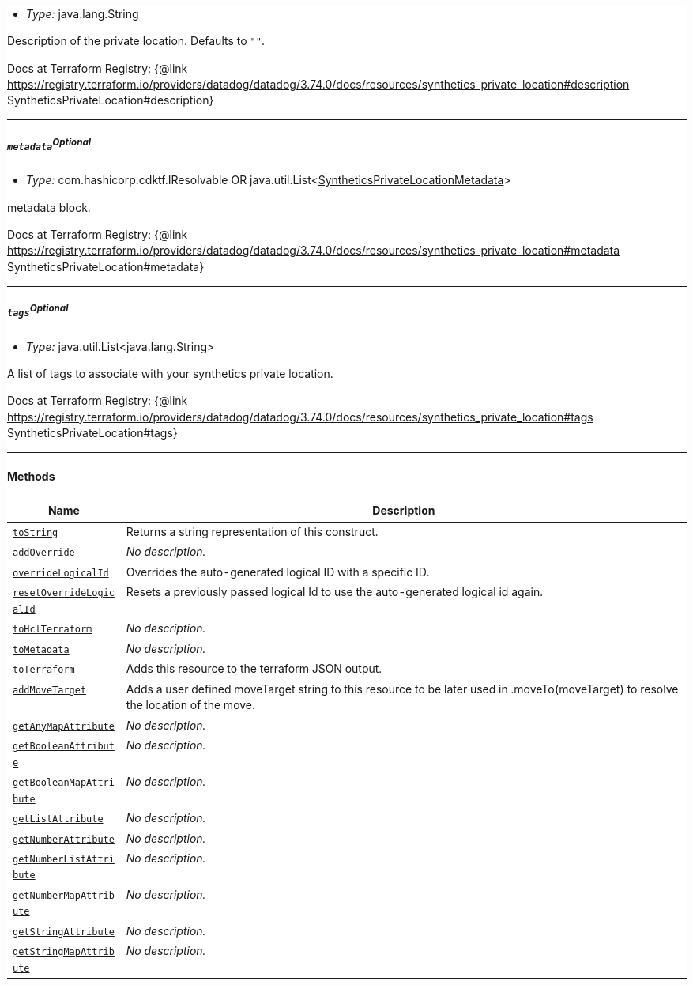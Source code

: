 - *Type:* java.lang.String

Description of the private location. Defaults to `""`.

Docs at Terraform Registry: {@link https://registry.terraform.io/providers/datadog/datadog/3.74.0/docs/resources/synthetics_private_location#description SyntheticsPrivateLocation#description}

---

##### `metadata`<sup>Optional</sup> <a name="metadata" id="@cdktf/provider-datadog.syntheticsPrivateLocation.SyntheticsPrivateLocation.Initializer.parameter.metadata"></a>

- *Type:* com.hashicorp.cdktf.IResolvable OR java.util.List<<a href="#@cdktf/provider-datadog.syntheticsPrivateLocation.SyntheticsPrivateLocationMetadata">SyntheticsPrivateLocationMetadata</a>>

metadata block.

Docs at Terraform Registry: {@link https://registry.terraform.io/providers/datadog/datadog/3.74.0/docs/resources/synthetics_private_location#metadata SyntheticsPrivateLocation#metadata}

---

##### `tags`<sup>Optional</sup> <a name="tags" id="@cdktf/provider-datadog.syntheticsPrivateLocation.SyntheticsPrivateLocation.Initializer.parameter.tags"></a>

- *Type:* java.util.List<java.lang.String>

A list of tags to associate with your synthetics private location.

Docs at Terraform Registry: {@link https://registry.terraform.io/providers/datadog/datadog/3.74.0/docs/resources/synthetics_private_location#tags SyntheticsPrivateLocation#tags}

---

#### Methods <a name="Methods" id="Methods"></a>

| **Name** | **Description** |
| --- | --- |
| <code><a href="#@cdktf/provider-datadog.syntheticsPrivateLocation.SyntheticsPrivateLocation.toString">toString</a></code> | Returns a string representation of this construct. |
| <code><a href="#@cdktf/provider-datadog.syntheticsPrivateLocation.SyntheticsPrivateLocation.addOverride">addOverride</a></code> | *No description.* |
| <code><a href="#@cdktf/provider-datadog.syntheticsPrivateLocation.SyntheticsPrivateLocation.overrideLogicalId">overrideLogicalId</a></code> | Overrides the auto-generated logical ID with a specific ID. |
| <code><a href="#@cdktf/provider-datadog.syntheticsPrivateLocation.SyntheticsPrivateLocation.resetOverrideLogicalId">resetOverrideLogicalId</a></code> | Resets a previously passed logical Id to use the auto-generated logical id again. |
| <code><a href="#@cdktf/provider-datadog.syntheticsPrivateLocation.SyntheticsPrivateLocation.toHclTerraform">toHclTerraform</a></code> | *No description.* |
| <code><a href="#@cdktf/provider-datadog.syntheticsPrivateLocation.SyntheticsPrivateLocation.toMetadata">toMetadata</a></code> | *No description.* |
| <code><a href="#@cdktf/provider-datadog.syntheticsPrivateLocation.SyntheticsPrivateLocation.toTerraform">toTerraform</a></code> | Adds this resource to the terraform JSON output. |
| <code><a href="#@cdktf/provider-datadog.syntheticsPrivateLocation.SyntheticsPrivateLocation.addMoveTarget">addMoveTarget</a></code> | Adds a user defined moveTarget string to this resource to be later used in .moveTo(moveTarget) to resolve the location of the move. |
| <code><a href="#@cdktf/provider-datadog.syntheticsPrivateLocation.SyntheticsPrivateLocation.getAnyMapAttribute">getAnyMapAttribute</a></code> | *No description.* |
| <code><a href="#@cdktf/provider-datadog.syntheticsPrivateLocation.SyntheticsPrivateLocation.getBooleanAttribute">getBooleanAttribute</a></code> | *No description.* |
| <code><a href="#@cdktf/provider-datadog.syntheticsPrivateLocation.SyntheticsPrivateLocation.getBooleanMapAttribute">getBooleanMapAttribute</a></code> | *No description.* |
| <code><a href="#@cdktf/provider-datadog.syntheticsPrivateLocation.SyntheticsPrivateLocation.getListAttribute">getListAttribute</a></code> | *No description.* |
| <code><a href="#@cdktf/provider-datadog.syntheticsPrivateLocation.SyntheticsPrivateLocation.getNumberAttribute">getNumberAttribute</a></code> | *No description.* |
| <code><a href="#@cdktf/provider-datadog.syntheticsPrivateLocation.SyntheticsPrivateLocation.getNumberListAttribute">getNumberListAttribute</a></code> | *No description.* |
| <code><a href="#@cdktf/provider-datadog.syntheticsPrivateLocation.SyntheticsPrivateLocation.getNumberMapAttribute">getNumberMapAttribute</a></code> | *No description.* |
| <code><a href="#@cdktf/provider-datadog.syntheticsPrivateLocation.SyntheticsPrivateLocation.getStringAttribute">getStringAttribute</a></code> | *No description.* |
| <code><a href="#@cdktf/provider-datadog.syntheticsPrivateLocation.SyntheticsPrivateLocation.getStringMapAttribute">getStringMapAttribute</a></code> | *No description.* |